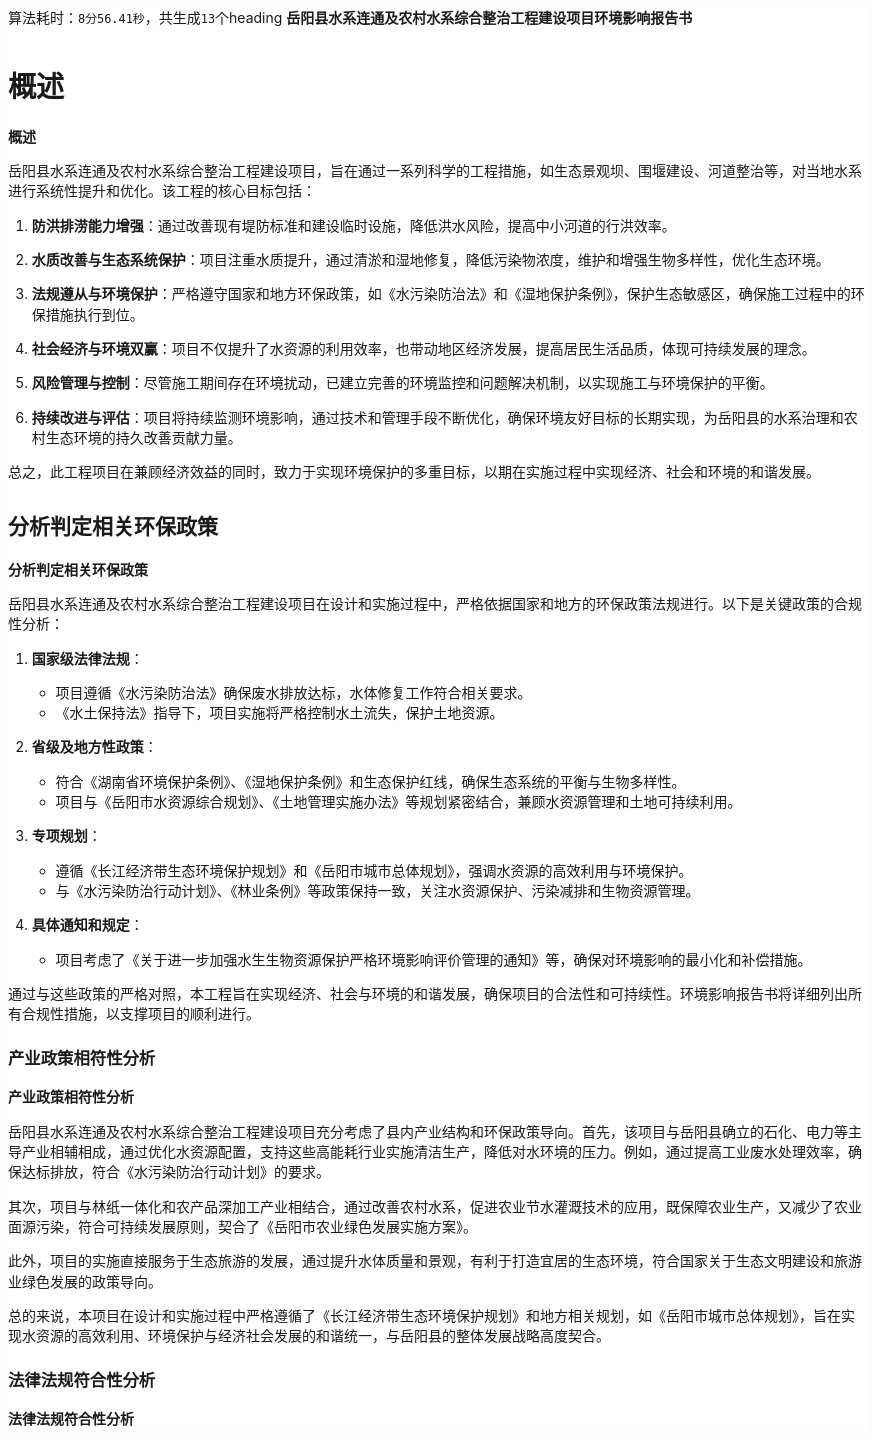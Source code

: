 算法耗时：`8分56.41秒`，共生成`13`个heading
**岳阳县水系连通及农村水系综合整治工程建设项目环境影响报告书**
# 概述
**概述**

岳阳县水系连通及农村水系综合整治工程建设项目，旨在通过一系列科学的工程措施，如生态景观坝、围堰建设、河道整治等，对当地水系进行系统性提升和优化。该工程的核心目标包括：

1. **防洪排涝能力增强**：通过改善现有堤防标准和建设临时设施，降低洪水风险，提高中小河道的行洪效率。

2. **水质改善与生态系统保护**：项目注重水质提升，通过清淤和湿地修复，降低污染物浓度，维护和增强生物多样性，优化生态环境。

3. **法规遵从与环境保护**：严格遵守国家和地方环保政策，如《水污染防治法》和《湿地保护条例》，保护生态敏感区，确保施工过程中的环保措施执行到位。

4. **社会经济与环境双赢**：项目不仅提升了水资源的利用效率，也带动地区经济发展，提高居民生活品质，体现可持续发展的理念。

5. **风险管理与控制**：尽管施工期间存在环境扰动，已建立完善的环境监控和问题解决机制，以实现施工与环境保护的平衡。

6. **持续改进与评估**：项目将持续监测环境影响，通过技术和管理手段不断优化，确保环境友好目标的长期实现，为岳阳县的水系治理和农村生态环境的持久改善贡献力量。

总之，此工程项目在兼顾经济效益的同时，致力于实现环境保护的多重目标，以期在实施过程中实现经济、社会和环境的和谐发展。
## 分析判定相关环保政策
**分析判定相关环保政策**

岳阳县水系连通及农村水系综合整治工程建设项目在设计和实施过程中，严格依据国家和地方的环保政策法规进行。以下是关键政策的合规性分析：

1. **国家级法律法规**：
   - 项目遵循《水污染防治法》确保废水排放达标，水体修复工作符合相关要求。
   - 《水土保持法》指导下，项目实施将严格控制水土流失，保护土地资源。

2. **省级及地方性政策**：
   - 符合《湖南省环境保护条例》、《湿地保护条例》和生态保护红线，确保生态系统的平衡与生物多样性。
   - 项目与《岳阳市水资源综合规划》、《土地管理实施办法》等规划紧密结合，兼顾水资源管理和土地可持续利用。

3. **专项规划**：
   - 遵循《长江经济带生态环境保护规划》和《岳阳市城市总体规划》，强调水资源的高效利用与环境保护。
   - 与《水污染防治行动计划》、《林业条例》等政策保持一致，关注水资源保护、污染减排和生物资源管理。

4. **具体通知和规定**：
   - 项目考虑了《关于进一步加强水生生物资源保护严格环境影响评价管理的通知》等，确保对环境影响的最小化和补偿措施。

通过与这些政策的严格对照，本工程旨在实现经济、社会与环境的和谐发展，确保项目的合法性和可持续性。环境影响报告书将详细列出所有合规性措施，以支撑项目的顺利进行。
### 产业政策相符性分析
**产业政策相符性分析**

岳阳县水系连通及农村水系综合整治工程建设项目充分考虑了县内产业结构和环保政策导向。首先，该项目与岳阳县确立的石化、电力等主导产业相辅相成，通过优化水资源配置，支持这些高能耗行业实施清洁生产，降低对水环境的压力。例如，通过提高工业废水处理效率，确保达标排放，符合《水污染防治行动计划》的要求。

其次，项目与林纸一体化和农产品深加工产业相结合，通过改善农村水系，促进农业节水灌溉技术的应用，既保障农业生产，又减少了农业面源污染，符合可持续发展原则，契合了《岳阳市农业绿色发展实施方案》。

此外，项目的实施直接服务于生态旅游的发展，通过提升水体质量和景观，有利于打造宜居的生态环境，符合国家关于生态文明建设和旅游业绿色发展的政策导向。

总的来说，本项目在设计和实施过程中严格遵循了《长江经济带生态环境保护规划》和地方相关规划，如《岳阳市城市总体规划》，旨在实现水资源的高效利用、环境保护与经济社会发展的和谐统一，与岳阳县的整体发展战略高度契合。
### 法律法规符合性分析
**法律法规符合性分析**
